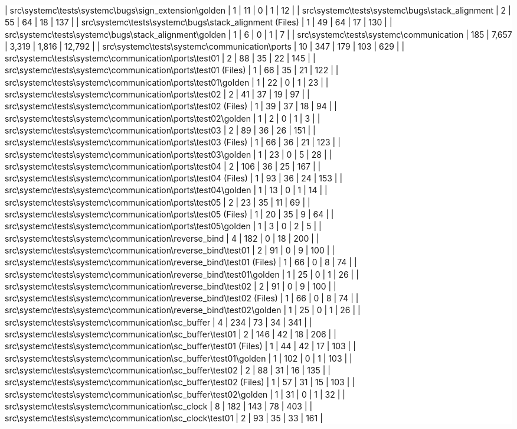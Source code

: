| src\\systemc\\tests\\systemc\\bugs\\sign_extension\\golden | 1 | 11 | 0 | 1 | 12 |
| src\\systemc\\tests\\systemc\\bugs\\stack_alignment | 2 | 55 | 64 | 18 | 137 |
| src\\systemc\\tests\\systemc\\bugs\\stack_alignment (Files) | 1 | 49 | 64 | 17 | 130 |
| src\\systemc\\tests\\systemc\\bugs\\stack_alignment\\golden | 1 | 6 | 0 | 1 | 7 |
| src\\systemc\\tests\\systemc\\communication | 185 | 7,657 | 3,319 | 1,816 | 12,792 |
| src\\systemc\\tests\\systemc\\communication\\ports | 10 | 347 | 179 | 103 | 629 |
| src\\systemc\\tests\\systemc\\communication\\ports\\test01 | 2 | 88 | 35 | 22 | 145 |
| src\\systemc\\tests\\systemc\\communication\\ports\\test01 (Files) | 1 | 66 | 35 | 21 | 122 |
| src\\systemc\\tests\\systemc\\communication\\ports\\test01\\golden | 1 | 22 | 0 | 1 | 23 |
| src\\systemc\\tests\\systemc\\communication\\ports\\test02 | 2 | 41 | 37 | 19 | 97 |
| src\\systemc\\tests\\systemc\\communication\\ports\\test02 (Files) | 1 | 39 | 37 | 18 | 94 |
| src\\systemc\\tests\\systemc\\communication\\ports\\test02\\golden | 1 | 2 | 0 | 1 | 3 |
| src\\systemc\\tests\\systemc\\communication\\ports\\test03 | 2 | 89 | 36 | 26 | 151 |
| src\\systemc\\tests\\systemc\\communication\\ports\\test03 (Files) | 1 | 66 | 36 | 21 | 123 |
| src\\systemc\\tests\\systemc\\communication\\ports\\test03\\golden | 1 | 23 | 0 | 5 | 28 |
| src\\systemc\\tests\\systemc\\communication\\ports\\test04 | 2 | 106 | 36 | 25 | 167 |
| src\\systemc\\tests\\systemc\\communication\\ports\\test04 (Files) | 1 | 93 | 36 | 24 | 153 |
| src\\systemc\\tests\\systemc\\communication\\ports\\test04\\golden | 1 | 13 | 0 | 1 | 14 |
| src\\systemc\\tests\\systemc\\communication\\ports\\test05 | 2 | 23 | 35 | 11 | 69 |
| src\\systemc\\tests\\systemc\\communication\\ports\\test05 (Files) | 1 | 20 | 35 | 9 | 64 |
| src\\systemc\\tests\\systemc\\communication\\ports\\test05\\golden | 1 | 3 | 0 | 2 | 5 |
| src\\systemc\\tests\\systemc\\communication\\reverse_bind | 4 | 182 | 0 | 18 | 200 |
| src\\systemc\\tests\\systemc\\communication\\reverse_bind\\test01 | 2 | 91 | 0 | 9 | 100 |
| src\\systemc\\tests\\systemc\\communication\\reverse_bind\\test01 (Files) | 1 | 66 | 0 | 8 | 74 |
| src\\systemc\\tests\\systemc\\communication\\reverse_bind\\test01\\golden | 1 | 25 | 0 | 1 | 26 |
| src\\systemc\\tests\\systemc\\communication\\reverse_bind\\test02 | 2 | 91 | 0 | 9 | 100 |
| src\\systemc\\tests\\systemc\\communication\\reverse_bind\\test02 (Files) | 1 | 66 | 0 | 8 | 74 |
| src\\systemc\\tests\\systemc\\communication\\reverse_bind\\test02\\golden | 1 | 25 | 0 | 1 | 26 |
| src\\systemc\\tests\\systemc\\communication\\sc_buffer | 4 | 234 | 73 | 34 | 341 |
| src\\systemc\\tests\\systemc\\communication\\sc_buffer\\test01 | 2 | 146 | 42 | 18 | 206 |
| src\\systemc\\tests\\systemc\\communication\\sc_buffer\\test01 (Files) | 1 | 44 | 42 | 17 | 103 |
| src\\systemc\\tests\\systemc\\communication\\sc_buffer\\test01\\golden | 1 | 102 | 0 | 1 | 103 |
| src\\systemc\\tests\\systemc\\communication\\sc_buffer\\test02 | 2 | 88 | 31 | 16 | 135 |
| src\\systemc\\tests\\systemc\\communication\\sc_buffer\\test02 (Files) | 1 | 57 | 31 | 15 | 103 |
| src\\systemc\\tests\\systemc\\communication\\sc_buffer\\test02\\golden | 1 | 31 | 0 | 1 | 32 |
| src\\systemc\\tests\\systemc\\communication\\sc_clock | 8 | 182 | 143 | 78 | 403 |
| src\\systemc\\tests\\systemc\\communication\\sc_clock\\test01 | 2 | 93 | 35 | 33 | 161 |